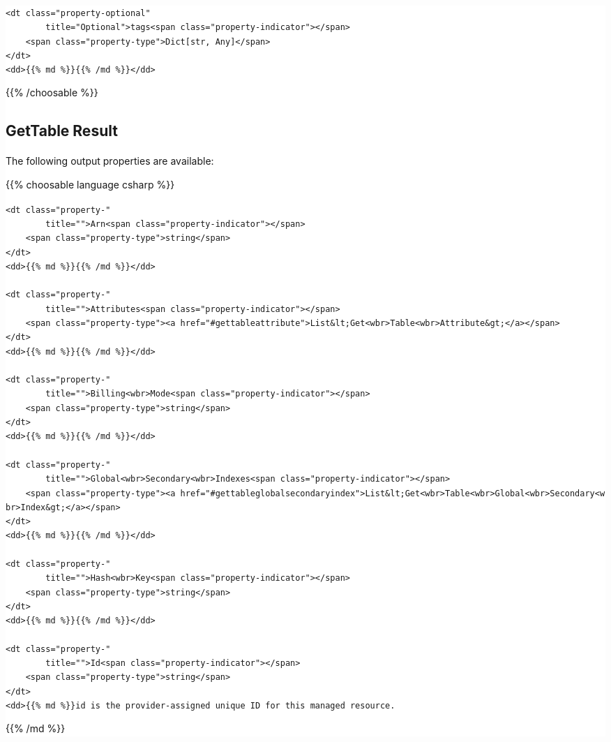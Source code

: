     <dt class="property-optional"
            title="Optional">tags<span class="property-indicator"></span>
        <span class="property-type">Dict[str, Any]</span>
    </dt>
    <dd>{{% md %}}{{% /md %}}</dd>

</dl>
{{% /choosable %}}








## GetTable Result

The following output properties are available:




{{% choosable language csharp %}}
<dl class="resources-properties">

    <dt class="property-"
            title="">Arn<span class="property-indicator"></span>
        <span class="property-type">string</span>
    </dt>
    <dd>{{% md %}}{{% /md %}}</dd>

    <dt class="property-"
            title="">Attributes<span class="property-indicator"></span>
        <span class="property-type"><a href="#gettableattribute">List&lt;Get<wbr>Table<wbr>Attribute&gt;</a></span>
    </dt>
    <dd>{{% md %}}{{% /md %}}</dd>

    <dt class="property-"
            title="">Billing<wbr>Mode<span class="property-indicator"></span>
        <span class="property-type">string</span>
    </dt>
    <dd>{{% md %}}{{% /md %}}</dd>

    <dt class="property-"
            title="">Global<wbr>Secondary<wbr>Indexes<span class="property-indicator"></span>
        <span class="property-type"><a href="#gettableglobalsecondaryindex">List&lt;Get<wbr>Table<wbr>Global<wbr>Secondary<wbr>Index&gt;</a></span>
    </dt>
    <dd>{{% md %}}{{% /md %}}</dd>

    <dt class="property-"
            title="">Hash<wbr>Key<span class="property-indicator"></span>
        <span class="property-type">string</span>
    </dt>
    <dd>{{% md %}}{{% /md %}}</dd>

    <dt class="property-"
            title="">Id<span class="property-indicator"></span>
        <span class="property-type">string</span>
    </dt>
    <dd>{{% md %}}id is the provider-assigned unique ID for this managed resource.
{{% /md %}}</dd>
